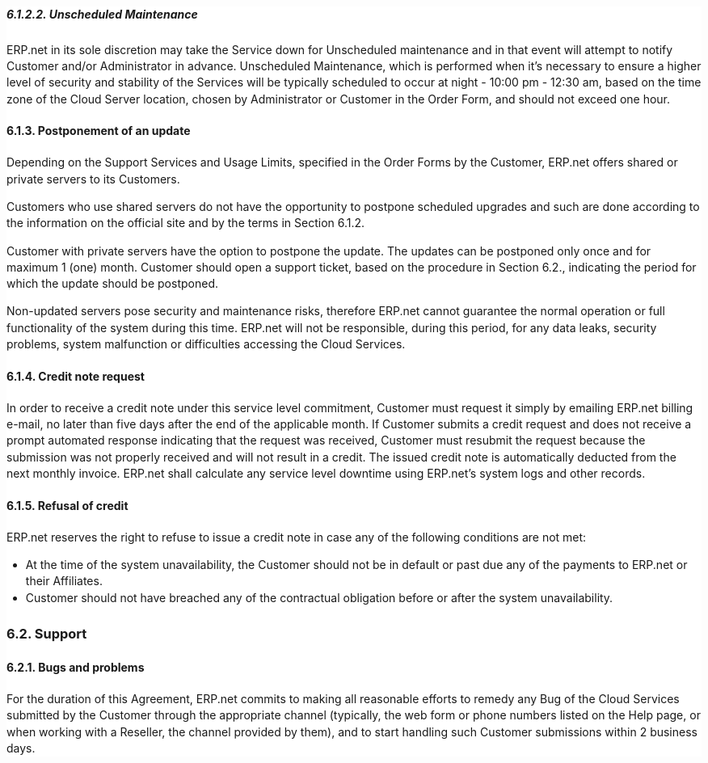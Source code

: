 ##### 6.1.2.2. Unscheduled Maintenance

ERP.net in its sole discretion may take the Service down for Unscheduled maintenance and in that event will attempt to notify Customer and/or Administrator in advance. Unscheduled Maintenance, which is performed when it’s necessary to ensure a higher level of security and stability of the Services will be typically scheduled to occur at night - 10:00 pm - 12:30 am, based on the time zone of the Cloud Server location, chosen by Administrator or Customer in the Order Form, and should not exceed one hour.

#### 6.1.3. Postponement of an update

Depending on the Support Services and Usage Limits, specified in the Order Forms by the Customer, ERP.net offers shared or private servers to its Customers.

Customers who use shared servers do not have the opportunity to postpone scheduled upgrades and such are done according to the information on the official site and by the terms in Section 6.1.2.

Customer with private servers have the option to postpone the update. The updates can be postponed only once and for maximum 1 (one) month. Customer should open a support ticket, based on the procedure in Section 6.2., indicating the period for which the update should be postponed.

Non-updated servers pose security and maintenance risks, therefore ERP.net cannot guarantee the normal operation or full functionality of the system during this time. ERP.net will not be responsible, during this period, for any data leaks, security problems, system malfunction or difficulties accessing the Cloud Services.

#### 6.1.4. Credit note request

In order to receive a credit note under this service level commitment, Customer must request it simply by emailing ERP.net billing e-mail,  no later than five days after the end of the applicable month. If Customer submits a credit request and does not receive a prompt automated response indicating that the request was received, Customer must resubmit the request because the submission was not properly received and will not result in a credit. The issued credit note is automatically deducted from the next monthly invoice. ERP.net shall calculate any service level downtime using ERP.net’s system logs and other records.

#### 6.1.5. Refusal of credit

ERP.net reserves the right to refuse to issue a credit note in case any of the following conditions are not met:

- At the time of the system unavailability, the Customer should not be in default or past due any of the payments to ERP.net or their Affiliates.
- Customer should not have breached any of the contractual obligation before or after the system unavailability.

### 6.2. Support

#### 6.2.1. Bugs and problems

For the duration of this Agreement, ERP.net commits to making all reasonable efforts to remedy any Bug of the Cloud Services submitted by the Customer through the appropriate channel (typically, the web form or phone numbers listed on the Help page, or when working with a Reseller, the channel provided by them), and to start handling such Customer submissions within 2 business days.
